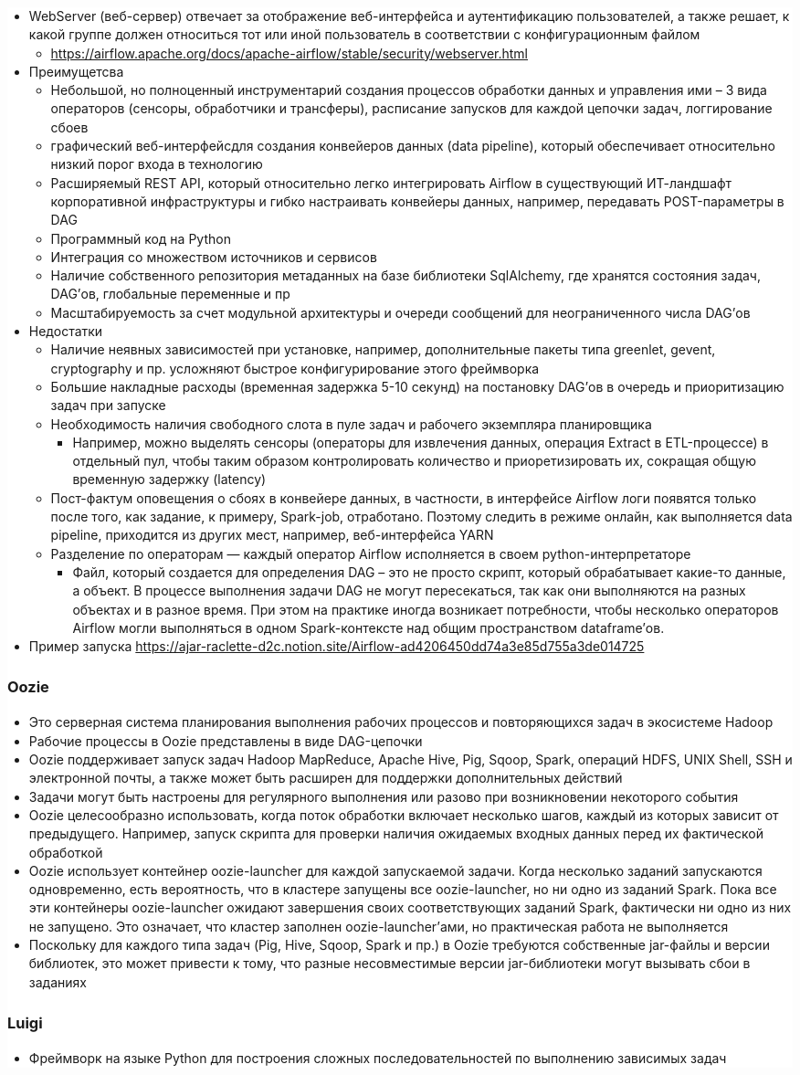   * WebServer (веб-сервер) отвечает за отображение веб-интерфейса и аутентификацию пользователей, а также решает, к какой группе должен относиться тот или иной пользователь в соответствии с конфигурационным файлом
    * https://airflow.apache.org/docs/apache-airflow/stable/security/webserver.html
* Преимущетсва
    * Небольшой, но полноценный инструментарий создания процессов обработки данных и управления ими – 3 вида операторов (сенсоры, обработчики и трансферы), расписание запусков для каждой цепочки задач, логгирование сбоев
    * графический веб-интерфейсдля создания конвейеров данных (data pipeline), который обеспечивает относительно низкий порог входа в технологию
    * Расширяемый REST API, который относительно легко интегрировать Airflow в существующий ИТ-ландшафт корпоративной инфраструктуры и гибко настраивать конвейеры данных, например, передавать POST-параметры в DAG
    * Программный код на Python
    * Интеграция со множеством источников и сервисов
    * Наличие собственного репозитория метаданных на базе библиотеки SqlAlchemy, где хранятся состояния задач, DAG’ов, глобальные переменные и пр
    * Масштабируемость за счет модульной архитектуры и очереди сообщений для неограниченного числа DAG’ов
* Недостатки
    * Наличие неявных зависимостей при установке, например, дополнительные пакеты типа greenlet, gevent, cryptography и пр. усложняют быстрое конфигурирование этого фреймворка
    * Большие накладные расходы (временная задержка 5-10 секунд) на постановку DAG’ов в очередь и приоритизацию задач при запуске
    * Необходимость наличия свободного слота в пуле задач и рабочего экземпляра планировщика
        * Например, можно выделять сенсоры (операторы для извлечения данных, операция Extract в ETL-процессе) в отдельный пул, чтобы таким образом контролировать количество и приоретизировать их, сокращая общую временную задержку (latency)
    * Пост-фактум оповещения о сбоях в конвейере данных, в частности, в интерфейсе Airflow логи появятся только после того, как задание, к примеру, Spark-job, отработано. Поэтому следить в режиме онлайн, как выполняется data pipeline, приходится из других мест, например, веб-интерфейса YARN
    * Разделение по операторам — каждый оператор Airflow исполняется в своем python-интерпретаторе
        * Файл, который создается для определения DAG – это не просто скрипт, который обрабатывает какие-то данные, а объект. В процессе выполнения задачи DAG не могут пересекаться, так как они выполняются на разных объектах и в разное время. При этом на практике иногда возникает потребности, чтобы несколько операторов Airflow могли выполняться в одном Spark-контексте над общим пространством dataframe’ов.
* Пример запуска https://ajar-raclette-d2c.notion.site/Airflow-ad4206450dd74a3e85d755a3de014725
### Oozie
* Это серверная система планирования выполнения рабочих процессов и повторяющихся задач в экосистеме Hadoop
* Рабочие процессы в Oozie представлены в виде DAG-цепочки
* Oozie поддерживает запуск задач Hadoop MapReduce, Apache Hive, Pig, Sqoop, Spark, операций HDFS, UNIX Shell, SSH и электронной почты, а также может быть расширен для поддержки дополнительных действий
* Задачи могут быть настроены для регулярного выполнения или разово при возникновении некоторого события
* Oozie целесообразно использовать, когда поток обработки включает несколько шагов, каждый из которых зависит от предыдущего. Например, запуск скрипта для проверки наличия ожидаемых входных данных перед их фактической обработкой
* Oozie использует контейнер oozie-launcher для каждой запускаемой задачи. Когда несколько заданий запускаются одновременно, есть вероятность, что в кластере запущены все oozie-launcher, но ни одно из заданий Spark. Пока все эти контейнеры oozie-launcher ожидают завершения своих соответствующих заданий Spark, фактически ни одно из них не запущено. Это означает, что кластер заполнен oozie-launcher’ами, но практическая работа не выполняется
* Поскольку для каждого типа задач (Pig, Hive, Sqoop, Spark и пр.) в Oozie требуются собственные jar-файлы и версии библиотек, это может привести к тому, что разные несовместимые версии jar-библиотеки могут вызывать сбои в заданиях
### Luigi
* Фреймворк на языке Python для построения сложных последовательностей по выполнению зависимых задач